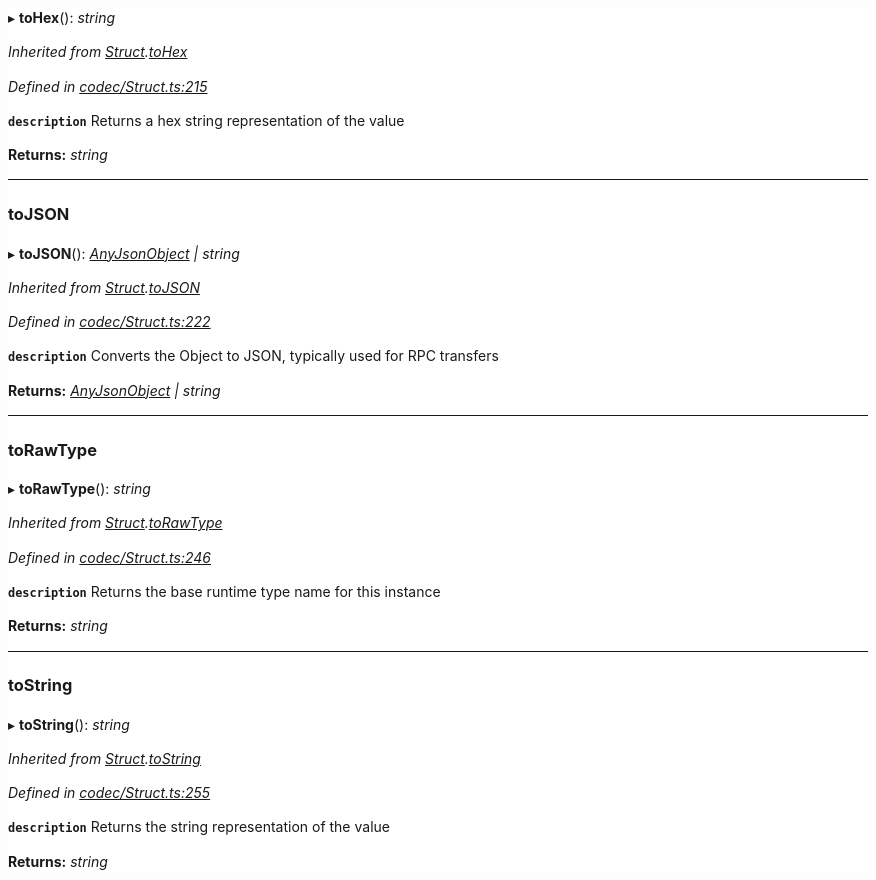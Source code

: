▸ **toHex**(): *string*

*Inherited from [Struct](../classes/_codec_struct_.struct.md).[toHex](../classes/_codec_struct_.struct.md#tohex)*

*Defined in [codec/Struct.ts:215](https://github.com/polkadot-js/api/blob/eda93d2/packages/types/src/codec/Struct.ts#L215)*

**`description`** Returns a hex string representation of the value

**Returns:** *string*

___

###  toJSON

▸ **toJSON**(): *[AnyJsonObject](_types_.anyjsonobject.md) | string*

*Inherited from [Struct](../classes/_codec_struct_.struct.md).[toJSON](../classes/_codec_struct_.struct.md#tojson)*

*Defined in [codec/Struct.ts:222](https://github.com/polkadot-js/api/blob/eda93d2/packages/types/src/codec/Struct.ts#L222)*

**`description`** Converts the Object to JSON, typically used for RPC transfers

**Returns:** *[AnyJsonObject](_types_.anyjsonobject.md) | string*

___

###  toRawType

▸ **toRawType**(): *string*

*Inherited from [Struct](../classes/_codec_struct_.struct.md).[toRawType](../classes/_codec_struct_.struct.md#torawtype)*

*Defined in [codec/Struct.ts:246](https://github.com/polkadot-js/api/blob/eda93d2/packages/types/src/codec/Struct.ts#L246)*

**`description`** Returns the base runtime type name for this instance

**Returns:** *string*

___

###  toString

▸ **toString**(): *string*

*Inherited from [Struct](../classes/_codec_struct_.struct.md).[toString](../classes/_codec_struct_.struct.md#tostring)*

*Defined in [codec/Struct.ts:255](https://github.com/polkadot-js/api/blob/eda93d2/packages/types/src/codec/Struct.ts#L255)*

**`description`** Returns the string representation of the value

**Returns:** *string*
